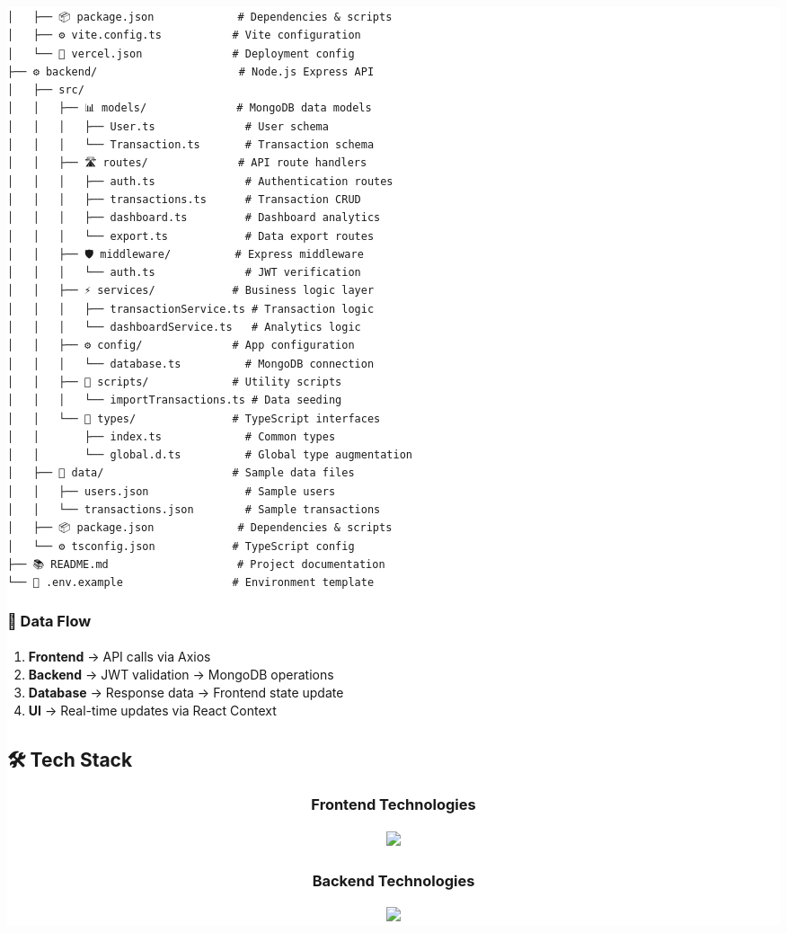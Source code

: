 ```
│   ├── 📦 package.json             # Dependencies & scripts
│   ├── ⚙️ vite.config.ts           # Vite configuration
│   └── 🚀 vercel.json              # Deployment config
├── ⚙️ backend/                      # Node.js Express API
│   ├── src/
│   │   ├── 📊 models/              # MongoDB data models
│   │   │   ├── User.ts              # User schema
│   │   │   └── Transaction.ts       # Transaction schema
│   │   ├── 🛣️ routes/              # API route handlers
│   │   │   ├── auth.ts              # Authentication routes
│   │   │   ├── transactions.ts      # Transaction CRUD
│   │   │   ├── dashboard.ts         # Dashboard analytics
│   │   │   └── export.ts            # Data export routes
│   │   ├── 🛡️ middleware/          # Express middleware
│   │   │   └── auth.ts              # JWT verification
│   │   ├── ⚡ services/            # Business logic layer
│   │   │   ├── transactionService.ts # Transaction logic
│   │   │   └── dashboardService.ts   # Analytics logic
│   │   ├── ⚙️ config/              # App configuration
│   │   │   └── database.ts          # MongoDB connection
│   │   ├── 🔧 scripts/             # Utility scripts
│   │   │   └── importTransactions.ts # Data seeding
│   │   └── 📝 types/               # TypeScript interfaces
│   │       ├── index.ts             # Common types
│   │       └── global.d.ts          # Global type augmentation
│   ├── 📂 data/                    # Sample data files
│   │   ├── users.json               # Sample users
│   │   └── transactions.json        # Sample transactions
│   ├── 📦 package.json             # Dependencies & scripts
│   └── ⚙️ tsconfig.json            # TypeScript config
├── 📚 README.md                    # Project documentation
└── 🔐 .env.example                 # Environment template
```

### 🔄 Data Flow

1. **Frontend** → API calls via Axios
2. **Backend** → JWT validation → MongoDB operations
3. **Database** → Response data → Frontend state update
4. **UI** → Real-time updates via React Context

## 🛠️ Tech Stack

<div align="center">

### Frontend Technologies
<img src="https://skillicons.dev/icons?i=react,typescript,vite,materialui" />

### Backend Technologies  
<img src="https://skillicons.dev/icons?i=nodejs,express,mongodb,jwt" />
